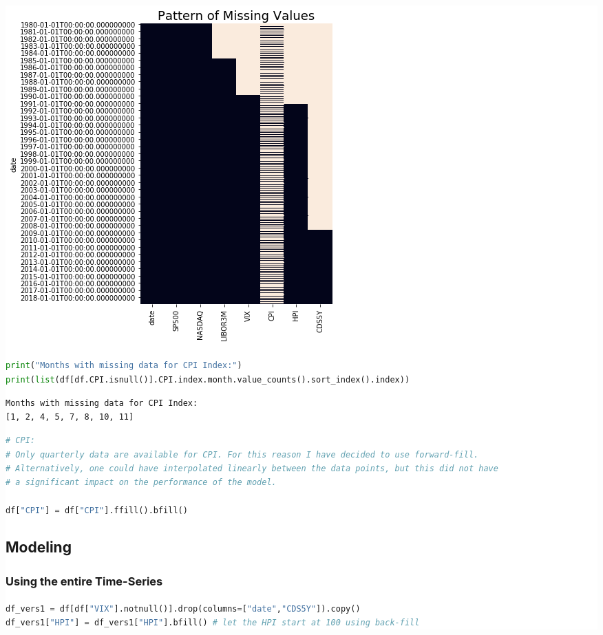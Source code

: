 ![png](ubs_quant_assignment/output_28_0.png)



```python
print("Months with missing data for CPI Index:")
print(list(df[df.CPI.isnull()].CPI.index.month.value_counts().sort_index().index))
```

    Months with missing data for CPI Index:
    [1, 2, 4, 5, 7, 8, 10, 11]
    


```python
# CPI:
# Only quarterly data are available for CPI. For this reason I have decided to use forward-fill.
# Alternatively, one could have interpolated linearly between the data points, but this did not have
# a significant impact on the performance of the model.

df["CPI"] = df["CPI"].ffill().bfill()
```

## Modeling

### Using the entire Time-Series 


```python
df_vers1 = df[df["VIX"].notnull()].drop(columns=["date","CDS5Y"]).copy()
df_vers1["HPI"] = df_vers1["HPI"].bfill() # let the HPI start at 100 using back-fill
```
